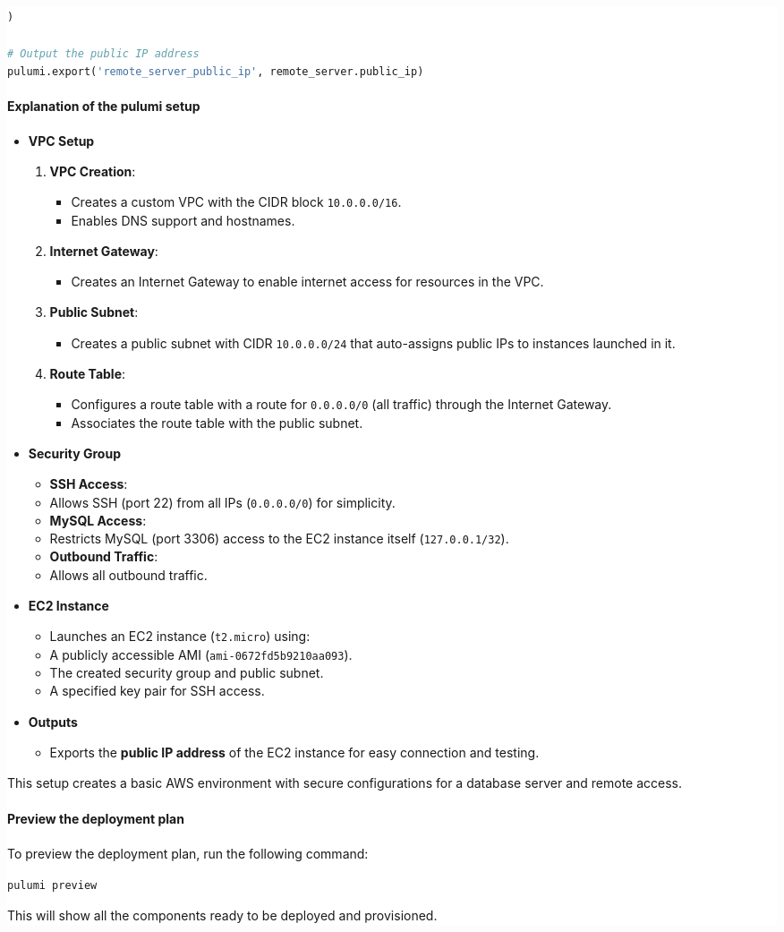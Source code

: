```python
)

# Output the public IP address
pulumi.export('remote_server_public_ip', remote_server.public_ip)
```

#### **Explanation of the pulumi setup**

- **VPC Setup**
   1. **VPC Creation**:
      - Creates a custom VPC with the CIDR block `10.0.0.0/16`.
      - Enables DNS support and hostnames.

   2. **Internet Gateway**:
      - Creates an Internet Gateway to enable internet access for resources in the VPC.

   3. **Public Subnet**:
      - Creates a public subnet with CIDR `10.0.0.0/24` that auto-assigns public IPs to instances launched in it.

   4. **Route Table**:
      - Configures a route table with a route for `0.0.0.0/0` (all traffic) through the Internet Gateway.
      - Associates the route table with the public subnet.

- **Security Group**
   - **SSH Access**:
   - Allows SSH (port 22) from all IPs (`0.0.0.0/0`) for simplicity.
   - **MySQL Access**:
   - Restricts MySQL (port 3306) access to the EC2 instance itself (`127.0.0.1/32`).
   - **Outbound Traffic**:
   - Allows all outbound traffic.

- **EC2 Instance**
   - Launches an EC2 instance (`t2.micro`) using:
   - A publicly accessible AMI (`ami-0672fd5b9210aa093`).
   - The created security group and public subnet.
   - A specified key pair for SSH access.



- **Outputs**
   - Exports the **public IP address** of the EC2 instance for easy connection and testing.

This setup creates a basic AWS environment with secure configurations for a database server and remote access.



#### Preview the deployment plan

To preview the deployment plan, run the following command:

```bash
pulumi preview
```

This will show all the components ready to be deployed and provisioned.
